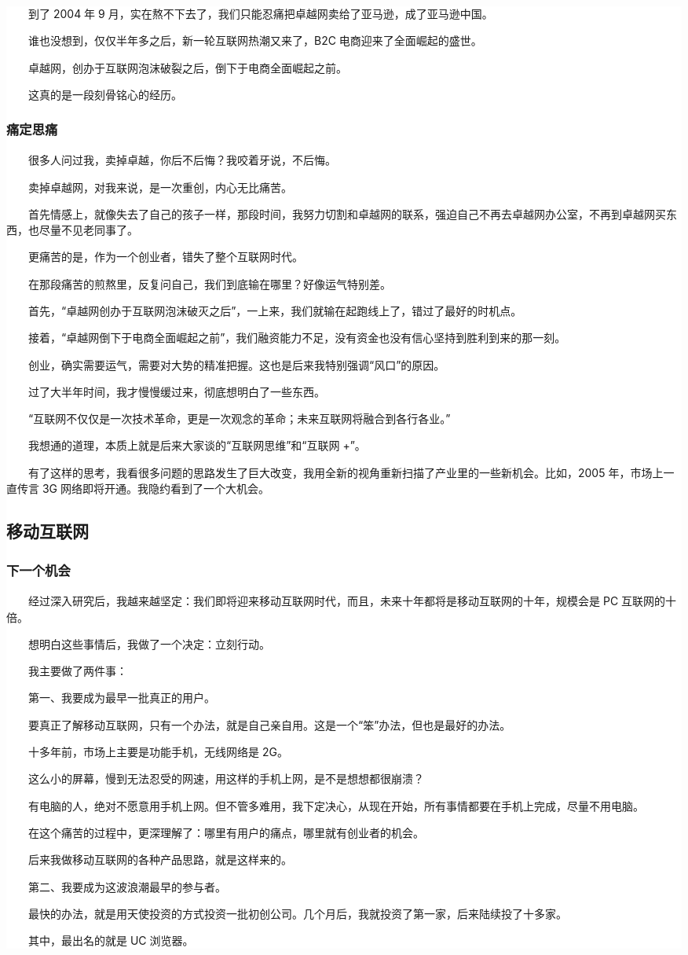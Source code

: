　　到了 2004 年 9 月，实在熬不下去了，我们只能忍痛把卓越网卖给了亚马逊，成了亚马逊中国。

　　谁也没想到，仅仅半年多之后，新一轮互联网热潮又来了，B2C 电商迎来了全面崛起的盛世。

　　卓越网，创办于互联网泡沫破裂之后，倒下于电商全面崛起之前。

　　这真的是一段刻骨铭心的经历。

### 痛定思痛

　　很多人问过我，卖掉卓越，你后不后悔？我咬着牙说，不后悔。

　　卖掉卓越网，对我来说，是一次重创，内心无比痛苦。

　　首先情感上，就像失去了自己的孩子一样，那段时间，我努力切割和卓越网的联系，强迫自己不再去卓越网办公室，不再到卓越网买东西，也尽量不见老同事了。

　　更痛苦的是，作为一个创业者，错失了整个互联网时代。

　　在那段痛苦的煎熬里，反复问自己，我们到底输在哪里？好像运气特别差。

　　首先，“卓越网创办于互联网泡沫破灭之后”，一上来，我们就输在起跑线上了，错过了最好的时机点。

　　接着，“卓越网倒下于电商全面崛起之前”，我们融资能力不足，没有资金也没有信心坚持到胜利到来的那一刻。

　　创业，确实需要运气，需要对大势的精准把握。这也是后来我特别强调“风口”的原因。

　　过了大半年时间，我才慢慢缓过来，彻底想明白了一些东西。

　　“互联网不仅仅是一次技术革命，更是一次观念的革命；未来互联网将融合到各行各业。”

　　我想通的道理，本质上就是后来大家谈的“互联网思维”和“互联网 +”。

　　有了这样的思考，我看很多问题的思路发生了巨大改变，我用全新的视角重新扫描了产业里的一些新机会。比如，2005 年，市场上一直传言 3G 网络即将开通。我隐约看到了一个大机会。

## 移动互联网

### 下一个机会

　　经过深入研究后，我越来越坚定：我们即将迎来移动互联网时代，而且，未来十年都将是移动互联网的十年，规模会是 PC 互联网的十倍。

　　想明白这些事情后，我做了一个决定：立刻行动。

　　我主要做了两件事：

　　第一、我要成为最早一批真正的用户。

　　要真正了解移动互联网，只有一个办法，就是自己亲自用。这是一个“笨”办法，但也是最好的办法。

　　十多年前，市场上主要是功能手机，无线网络是 2G。

　　这么小的屏幕，慢到无法忍受的网速，用这样的手机上网，是不是想想都很崩溃？

　　有电脑的人，绝对不愿意用手机上网。但不管多难用，我下定决心，从现在开始，所有事情都要在手机上完成，尽量不用电脑。

　　在这个痛苦的过程中，更深理解了：哪里有用户的痛点，哪里就有创业者的机会。

　　后来我做移动互联网的各种产品思路，就是这样来的。

　　第二、我要成为这波浪潮最早的参与者。

　　最快的办法，就是用天使投资的方式投资一批初创公司。几个月后，我就投资了第一家，后来陆续投了十多家。

　　其中，最出名的就是 UC 浏览器。
